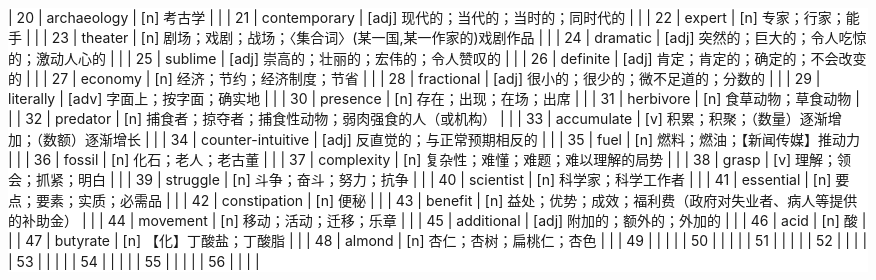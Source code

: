 | 20   | archaeology       | [n] 考古学                                                   |      |
| 21   | contemporary      | [adj] 现代的；当代的；当时的；同时代的                       |      |
| 22   | expert            | [n] 专家；行家；能手                                         |      |
| 23   | theater           | [n] 剧场；戏剧；战场；〈集合词〉(某一国,某一作家的)戏剧作品  |      |
| 24   | dramatic          | [adj] 突然的；巨大的；令人吃惊的；激动人心的                 |      |
| 25   | sublime           | [adj] 崇高的；壮丽的；宏伟的；令人赞叹的                     |      |
| 26   | definite          | [adj] 肯定；肯定的；确定的；不会改变的                       |      |
| 27   | economy           | [n] 经济；节约；经济制度；节省                               |      |
| 28   | fractional        | [adj] 很小的；很少的；微不足道的；分数的                     |      |
| 29   | literally         | [adv] 字面上；按字面；确实地                                 |      |
| 30   | presence          | [n] 存在；出现；在场；出席                                   |      |
| 31   | herbivore         | [n] 食草动物；草食动物                                       |      |
| 32   | predator          | [n] 捕食者；掠夺者；捕食性动物；弱肉强食的人（或机构）       |      |
| 33   | accumulate        | [v] 积累；积聚；（数量）逐渐增加；（数额）逐渐增长           |      |
| 34   | counter-intuitive | [adj] 反直觉的；与正常预期相反的                             |      |
| 35   | fuel              | [n] 燃料；燃油；【新闻传媒】推动力                           |      |
| 36   | fossil            | [n] 化石；老人；老古董                                       |      |
| 37   | complexity        | [n] 复杂性；难懂；难题；难以理解的局势                       |      |
| 38   | grasp             | [v] 理解；领会；抓紧；明白                                   |      |
| 39   | struggle          | [n] 斗争；奋斗；努力；抗争                                   |      |
| 40   | scientist         | [n] 科学家；科学工作者                                       |      |
| 41   | essential         | [n] 要点；要素；实质；必需品                                 |      |
| 42   | constipation      | [n] 便秘                                                     |      |
| 43   | benefit           | [n] 益处；优势；成效；福利费（政府对失业者、病人等提供的补助金） |      |
| 44   | movement          | [n] 移动；活动；迁移；乐章                                   |      |
| 45   | additional        | [adj] 附加的；额外的；外加的                                 |      |
| 46   | acid              | [n] 酸                                                       |      |
| 47   | butyrate          | [n] 【化】丁酸盐；丁酸脂                                     |      |
| 48   | almond            | [n] 杏仁；杏树；扁桃仁；杏色                                 |      |
| 49   |                   |                                                              |      |
| 50   |                   |                                                              |      |
| 51   |                   |                                                              |      |
| 52   |                   |                                                              |      |
| 53   |                   |                                                              |      |
| 54   |                   |                                                              |      |
| 55   |                   |                                                              |      |
| 56   |                   |                                                              |      |